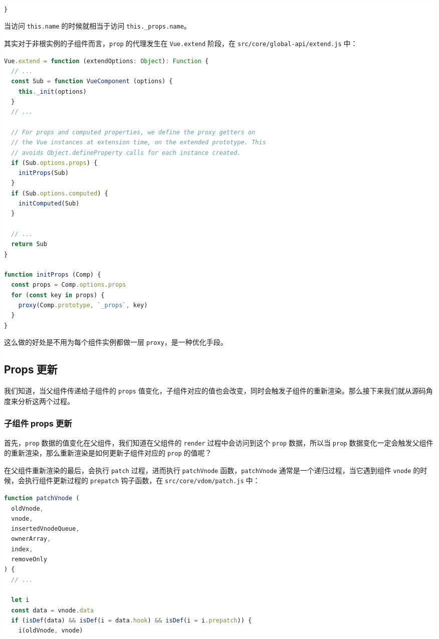 ```js
}
```

当访问 `this.name` 的时候就相当于访问 `this._props.name`。

其实对于非根实例的子组件而言，`prop` 的代理发生在 `Vue.extend` 阶段，在 `src/core/global-api/extend.js` 中：

```js
Vue.extend = function (extendOptions: Object): Function {
  // ...
  const Sub = function VueComponent (options) {
    this._init(options)
  }
  // ...

  // For props and computed properties, we define the proxy getters on
  // the Vue instances at extension time, on the extended prototype. This
  // avoids Object.defineProperty calls for each instance created.
  if (Sub.options.props) {
    initProps(Sub)
  }
  if (Sub.options.computed) {
    initComputed(Sub)
  }

  // ...
  return Sub
}

function initProps (Comp) {
  const props = Comp.options.props
  for (const key in props) {
    proxy(Comp.prototype, `_props`, key)
  }
}
```

这么做的好处是不用为每个组件实例都做一层 `proxy`，是一种优化手段。

## Props 更新

我们知道，当父组件传递给子组件的 `props` 值变化，子组件对应的值也会改变，同时会触发子组件的重新渲染。那么接下来我们就从源码角度来分析这两个过程。

### 子组件 props 更新

首先，`prop` 数据的值变化在父组件，我们知道在父组件的 `render` 过程中会访问到这个 `prop` 数据，所以当 `prop` 数据变化一定会触发父组件的重新渲染，那么重新渲染是如何更新子组件对应的 `prop` 的值呢？

在父组件重新渲染的最后，会执行 `patch` 过程，进而执行 `patchVnode` 函数，`patchVnode` 通常是一个递归过程，当它遇到组件 `vnode` 的时候，会执行组件更新过程的 `prepatch` 钩子函数，在 `src/core/vdom/patch.js` 中：

```js
function patchVnode (
  oldVnode,
  vnode,
  insertedVnodeQueue,
  ownerArray,
  index,
  removeOnly
) {
  // ...

  let i
  const data = vnode.data
  if (isDef(data) && isDef(i = data.hook) && isDef(i = i.prepatch)) {
    i(oldVnode, vnode)
```